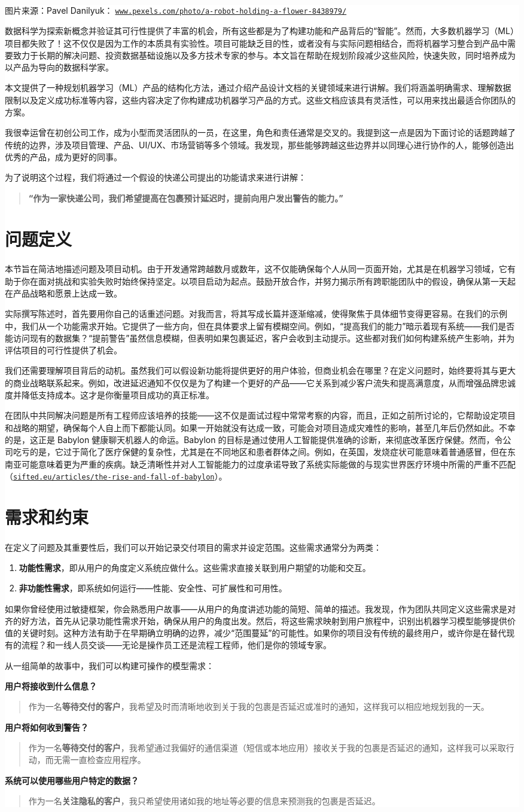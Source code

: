 图片来源：Pavel Danilyuk： [`www.pexels.com/photo/a-robot-holding-a-flower-8438979/`](https://www.pexels.com/photo/a-robot-holding-a-flower-8438979/)

数据科学为探索新概念并验证其可行性提供了丰富的机会，所有这些都是为了构建功能和产品背后的“智能”。然而，大多数机器学习（ML）项目都失败了！这不仅仅是因为工作的本质具有实验性。项目可能缺乏目的性，或者没有与实际问题相结合，而将机器学习整合到产品中需要致力于长期的解决问题、投资数据基础设施以及多方技术专家的参与。本文旨在帮助在规划阶段减少这些风险，快速失败，同时培养成为以产品为导向的数据科学家。

本文提供了一种规划机器学习（ML）产品的结构化方法，通过介绍产品设计文档的关键领域来进行讲解。我们将涵盖明确需求、理解数据限制以及定义成功标准等内容，这些内容决定了你构建成功机器学习产品的方式。这些文档应该具有灵活性，可以用来找出最适合你团队的方案。

我很幸运曾在初创公司工作，成为小型而灵活团队的一员，在这里，角色和责任通常是交叉的。我提到这一点是因为下面讨论的话题跨越了传统的边界，涉及项目管理、产品、UI/UX、市场营销等多个领域。我发现，那些能够跨越这些边界并以同理心进行协作的人，能够创造出优秀的产品，成为更好的同事。

为了说明这个过程，我们将通过一个假设的快递公司提出的功能请求来进行讲解：

> **“作为一家快递公司，我们希望提高在包裹预计延迟时，提前向用户发出警告的能力。”**

# **问题定义**

本节旨在简洁地描述问题及项目动机。由于开发通常跨越数月或数年，这不仅能确保每个人从同一页面开始，尤其是在机器学习领域，它有助于你在面对挑战和实验失败时始终保持坚定。以项目启动为起点。鼓励开放合作，并努力揭示所有跨职能团队中的假设，确保从第一天起在产品战略和愿景上达成一致。

实际撰写陈述时，首先要用你自己的话重述问题。对我而言，将其写成长篇并逐渐缩减，使得聚焦于具体细节变得更容易。在我们的示例中，我们从一个功能需求开始。它提供了一些方向，但在具体要求上留有模糊空间。例如，“提高我们的能力”暗示着现有系统——我们是否能访问现有的数据集？“提前警告”虽然信息模糊，但表明如果包裹延迟，客户会收到主动提示。这些都对我们如何构建系统产生影响，并为评估项目的可行性提供了机会。

我们还需要理解项目背后的动机。虽然我们可以假设新功能将提供更好的用户体验，但商业机会在哪里？在定义问题时，始终要将其与更大的商业战略联系起来。例如，改进延迟通知不仅仅是为了构建一个更好的产品——它关系到减少客户流失和提高满意度，从而增强品牌忠诚度并降低支持成本。这才是你衡量项目成功的真正标准。

在团队中共同解决问题是所有工程师应该培养的技能——这不仅是面试过程中常常考察的内容，而且，正如之前所讨论的，它帮助设定项目和战略的期望，确保每个人自上而下都能认同。如果一开始就没有达成一致，可能会对项目造成灾难性的影响，甚至几年后仍然如此。不幸的是，这正是 Babylon 健康聊天机器人的命运。Babylon 的目标是通过使用人工智能提供准确的诊断，来彻底改革医疗保健。然而，令公司吃亏的是，它过于简化了医疗保健的复杂性，尤其是在不同地区和患者群体之间。例如，在英国，发烧症状可能意味着普通感冒，但在东南亚可能意味着更为严重的疾病。缺乏清晰性并对人工智能能力的过度承诺导致了系统实际能做的与现实世界医疗环境中所需的严重不匹配（[`sifted.eu/articles/the-rise-and-fall-of-babylon`](https://sifted.eu/articles/the-rise-and-fall-of-babylon)）。

# **需求和约束**

在定义了问题及其重要性后，我们可以开始记录交付项目的需求并设定范围。这些需求通常分为两类：

1.  **功能性需求**，即从用户的角度定义系统应做什么。这些需求直接关联到用户期望的功能和交互。

1.  **非功能性需求**，即系统如何运行——性能、安全性、可扩展性和可用性。

如果你曾经使用过敏捷框架，你会熟悉用户故事——从用户的角度讲述功能的简短、简单的描述。我发现，作为团队共同定义这些需求是对齐的好方法，首先从记录功能性需求开始，确保从用户的角度出发。然后，将这些需求映射到用户旅程中，识别出机器学习模型能够提供价值的关键时刻。这种方法有助于在早期确立明确的边界，减少“范围蔓延”的可能性。如果你的项目没有传统的最终用户，或许你是在替代现有的流程？和一线人员交谈——无论是操作员工还是流程工程师，他们是你的领域专家。

从一组简单的故事中，我们可以构建可操作的模型需求：

**用户将接收到什么信息？**

> 作为一名**等待交付的客户**，我希望及时而清晰地收到关于我的包裹是否延迟或准时的通知，这样我可以相应地规划我的一天。

**用户将如何收到警告？**

> 作为一名**等待交付的客户**，我希望通过我偏好的通信渠道（短信或本地应用）接收关于我的包裹是否延迟的通知，这样我可以采取行动，而无需一直检查应用程序。

**系统可以使用哪些用户特定的数据？**

> 作为一名**关注隐私的客户**，我只希望使用诸如我的地址等必要的信息来预测我的包裹是否延迟。

